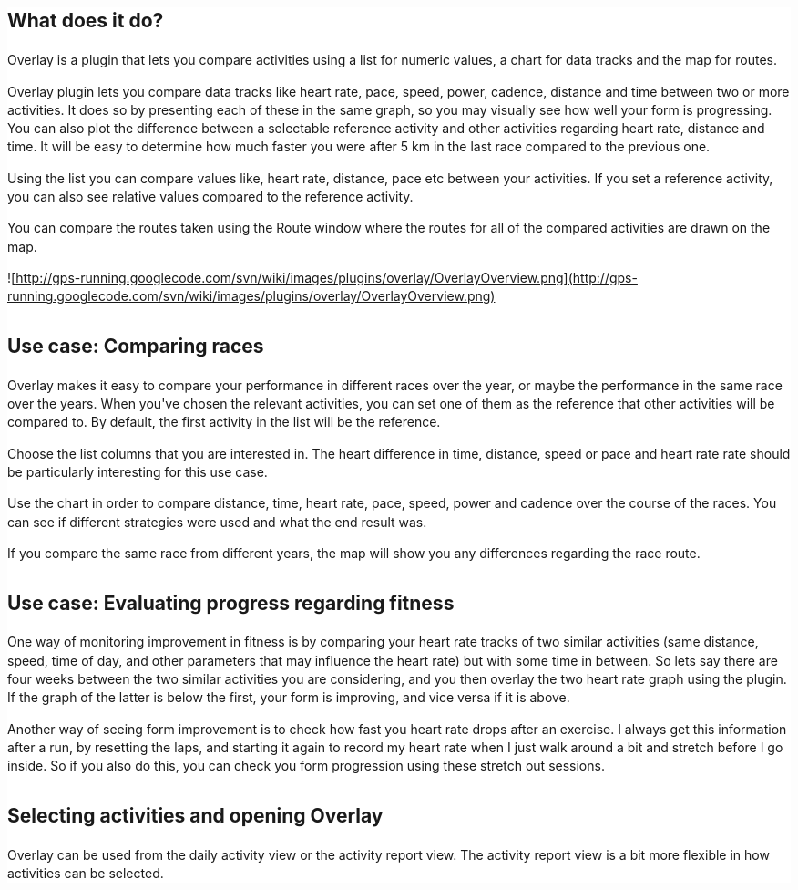 

## What does it do? ##
Overlay is a plugin that lets you compare activities using a list for numeric values, a chart for data tracks and the map for routes.

Overlay plugin lets you compare data tracks like heart rate, pace, speed, power, cadence, distance and time between two or more activities. It does so by presenting each of these in the same graph, so you may visually see how well your form is progressing. You can also plot the difference between a selectable reference activity and other activities regarding heart rate, distance and time. It will be easy to determine how much faster you were after 5 km in the last race compared to the previous one.

Using the list you can compare values like, heart rate, distance, pace etc between your activities. If you set a reference activity, you can also see relative values compared to the reference activity.

You can compare the routes taken using the Route window where the routes for all of the compared activities are drawn on the map.

![http://gps-running.googlecode.com/svn/wiki/images/plugins/overlay/OverlayOverview.png](http://gps-running.googlecode.com/svn/wiki/images/plugins/overlay/OverlayOverview.png)

## Use case: Comparing races ##
Overlay makes it easy to compare your performance in different races over the year, or maybe the performance in the same race over the years. When you've chosen the relevant activities, you can set one of them as the reference that other activities will be compared to. By default, the first activity in the list will be the reference.

Choose the list columns that you are interested in. The heart difference in time, distance, speed or pace and heart rate rate should be particularly interesting for this use case.

Use the chart in order to compare distance, time, heart rate, pace, speed, power and cadence over the course of the races. You can see if different strategies were used and what the end result was.

If you compare the same race from different years, the map will show you any differences regarding the race route.

## Use case: Evaluating progress regarding fitness ##
One way of monitoring improvement in fitness is by comparing your heart rate tracks of two similar activities (same distance, speed, time of day, and other parameters that may influence the heart rate) but with some time in between. So lets say there are four weeks between the two similar activities you are considering, and you then overlay the two heart rate graph using the plugin. If the graph of the latter is below the first, your form is improving, and vice versa if it is above.

Another way of seeing form improvement is to check how fast you heart rate drops after an exercise. I always get this information after a run, by resetting the laps, and starting it again to record my heart rate when I just walk around a bit and stretch before I go inside. So if you also do this, you can check you form progression using these stretch out sessions.

## Selecting activities and opening Overlay ##
Overlay can be used from the daily activity view or the activity report view. The activity report view is a bit more flexible in how activities can be selected.
